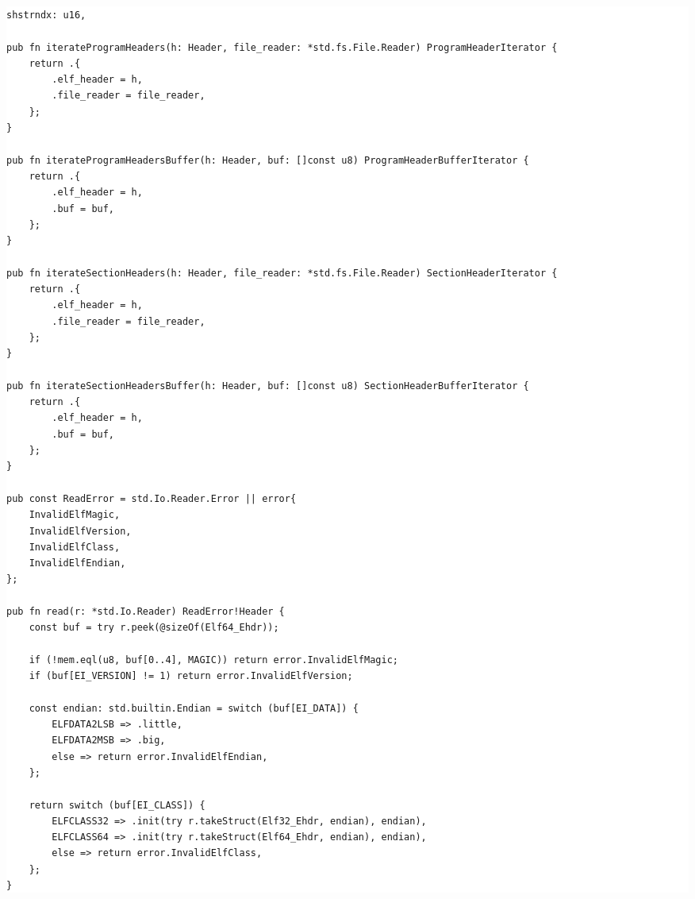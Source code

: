     shstrndx: u16,

    pub fn iterateProgramHeaders(h: Header, file_reader: *std.fs.File.Reader) ProgramHeaderIterator {
        return .{
            .elf_header = h,
            .file_reader = file_reader,
        };
    }

    pub fn iterateProgramHeadersBuffer(h: Header, buf: []const u8) ProgramHeaderBufferIterator {
        return .{
            .elf_header = h,
            .buf = buf,
        };
    }

    pub fn iterateSectionHeaders(h: Header, file_reader: *std.fs.File.Reader) SectionHeaderIterator {
        return .{
            .elf_header = h,
            .file_reader = file_reader,
        };
    }

    pub fn iterateSectionHeadersBuffer(h: Header, buf: []const u8) SectionHeaderBufferIterator {
        return .{
            .elf_header = h,
            .buf = buf,
        };
    }

    pub const ReadError = std.Io.Reader.Error || error{
        InvalidElfMagic,
        InvalidElfVersion,
        InvalidElfClass,
        InvalidElfEndian,
    };

    pub fn read(r: *std.Io.Reader) ReadError!Header {
        const buf = try r.peek(@sizeOf(Elf64_Ehdr));

        if (!mem.eql(u8, buf[0..4], MAGIC)) return error.InvalidElfMagic;
        if (buf[EI_VERSION] != 1) return error.InvalidElfVersion;

        const endian: std.builtin.Endian = switch (buf[EI_DATA]) {
            ELFDATA2LSB => .little,
            ELFDATA2MSB => .big,
            else => return error.InvalidElfEndian,
        };

        return switch (buf[EI_CLASS]) {
            ELFCLASS32 => .init(try r.takeStruct(Elf32_Ehdr, endian), endian),
            ELFCLASS64 => .init(try r.takeStruct(Elf64_Ehdr, endian), endian),
            else => return error.InvalidElfClass,
        };
    }
